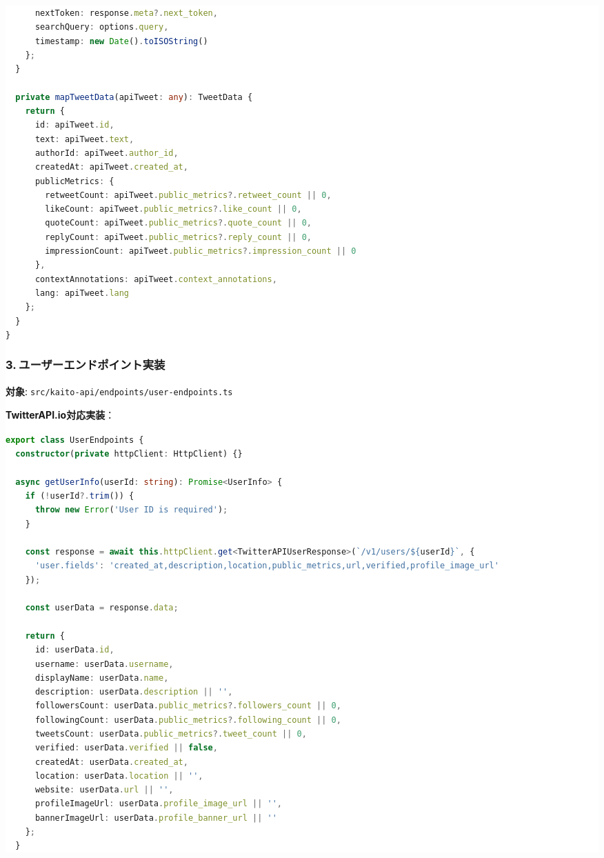 ```typescript
      nextToken: response.meta?.next_token,
      searchQuery: options.query,
      timestamp: new Date().toISOString()
    };
  }

  private mapTweetData(apiTweet: any): TweetData {
    return {
      id: apiTweet.id,
      text: apiTweet.text,
      authorId: apiTweet.author_id,
      createdAt: apiTweet.created_at,
      publicMetrics: {
        retweetCount: apiTweet.public_metrics?.retweet_count || 0,
        likeCount: apiTweet.public_metrics?.like_count || 0,
        quoteCount: apiTweet.public_metrics?.quote_count || 0,
        replyCount: apiTweet.public_metrics?.reply_count || 0,
        impressionCount: apiTweet.public_metrics?.impression_count || 0
      },
      contextAnnotations: apiTweet.context_annotations,
      lang: apiTweet.lang
    };
  }
}
```

### 3. ユーザーエンドポイント実装  
**対象**: `src/kaito-api/endpoints/user-endpoints.ts`

**TwitterAPI.io対応実装**：
```typescript
export class UserEndpoints {
  constructor(private httpClient: HttpClient) {}

  async getUserInfo(userId: string): Promise<UserInfo> {
    if (!userId?.trim()) {
      throw new Error('User ID is required');
    }

    const response = await this.httpClient.get<TwitterAPIUserResponse>(`/v1/users/${userId}`, {
      'user.fields': 'created_at,description,location,public_metrics,url,verified,profile_image_url'
    });

    const userData = response.data;
    
    return {
      id: userData.id,
      username: userData.username,
      displayName: userData.name,
      description: userData.description || '',
      followersCount: userData.public_metrics?.followers_count || 0,
      followingCount: userData.public_metrics?.following_count || 0,
      tweetsCount: userData.public_metrics?.tweet_count || 0,
      verified: userData.verified || false,
      createdAt: userData.created_at,
      location: userData.location || '',
      website: userData.url || '',
      profileImageUrl: userData.profile_image_url || '',
      bannerImageUrl: userData.profile_banner_url || ''
    };
  }

```